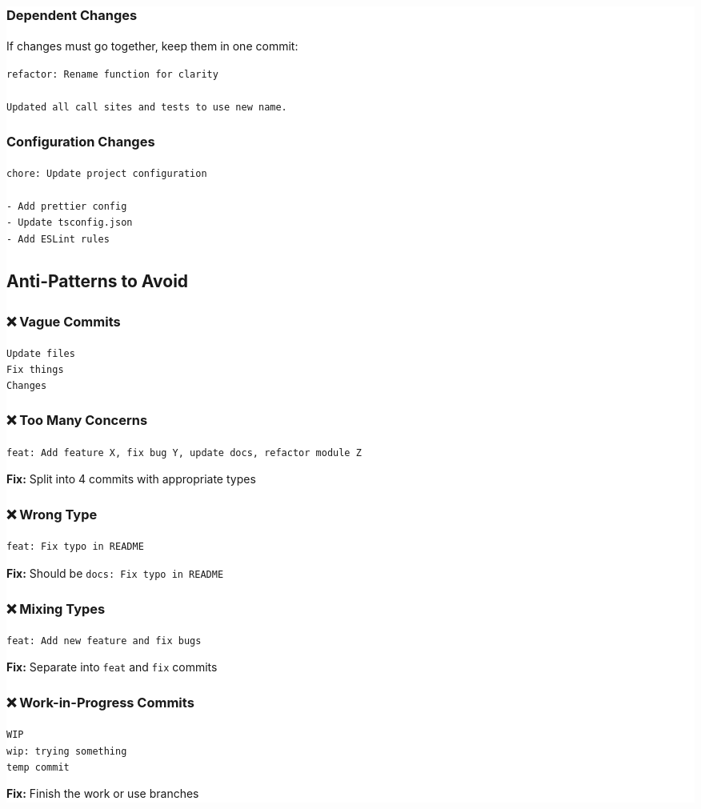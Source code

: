 ### Dependent Changes

If changes must go together, keep them in one commit:

```
refactor: Rename function for clarity

Updated all call sites and tests to use new name.
```

### Configuration Changes

```
chore: Update project configuration

- Add prettier config
- Update tsconfig.json
- Add ESLint rules
```

## Anti-Patterns to Avoid

### ❌ Vague Commits
```
Update files
Fix things
Changes
```

### ❌ Too Many Concerns
```
feat: Add feature X, fix bug Y, update docs, refactor module Z
```
**Fix:** Split into 4 commits with appropriate types

### ❌ Wrong Type
```
feat: Fix typo in README
```
**Fix:** Should be `docs: Fix typo in README`

### ❌ Mixing Types
```
feat: Add new feature and fix bugs
```
**Fix:** Separate into `feat` and `fix` commits

### ❌ Work-in-Progress Commits
```
WIP
wip: trying something
temp commit
```
**Fix:** Finish the work or use branches
